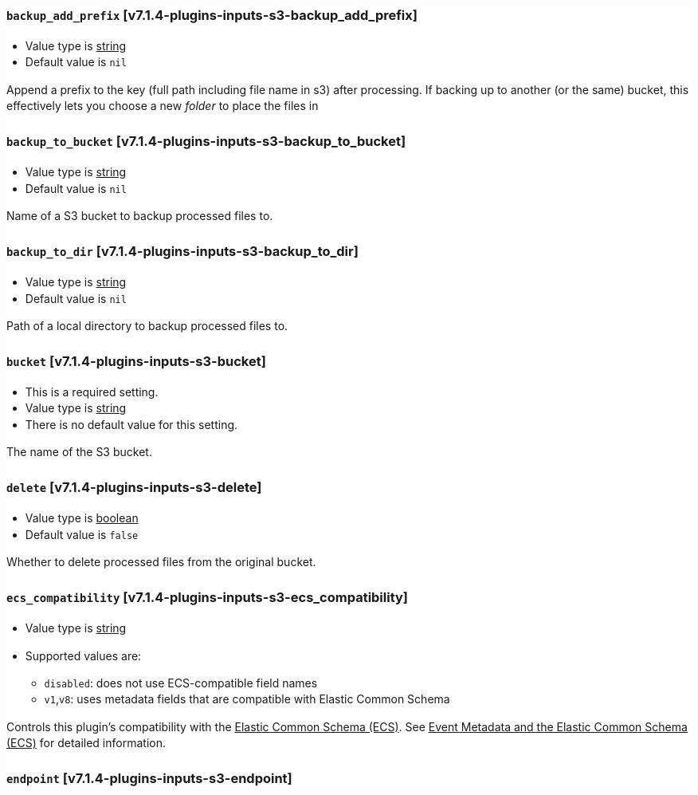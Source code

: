 ### `backup_add_prefix` [v7.1.4-plugins-inputs-s3-backup_add_prefix]

* Value type is [string](/lsr/value-types.md#string)
* Default value is `nil`

Append a prefix to the key (full path including file name in s3) after processing. If backing up to another (or the same) bucket, this effectively lets you choose a new *folder* to place the files in

### `backup_to_bucket` [v7.1.4-plugins-inputs-s3-backup_to_bucket]

* Value type is [string](/lsr/value-types.md#string)
* Default value is `nil`

Name of a S3 bucket to backup processed files to.

### `backup_to_dir` [v7.1.4-plugins-inputs-s3-backup_to_dir]

* Value type is [string](/lsr/value-types.md#string)
* Default value is `nil`

Path of a local directory to backup processed files to.

### `bucket` [v7.1.4-plugins-inputs-s3-bucket]

* This is a required setting.
* Value type is [string](/lsr/value-types.md#string)
* There is no default value for this setting.

The name of the S3 bucket.

### `delete` [v7.1.4-plugins-inputs-s3-delete]

* Value type is [boolean](/lsr/value-types.md#boolean)
* Default value is `false`

Whether to delete processed files from the original bucket.

### `ecs_compatibility` [v7.1.4-plugins-inputs-s3-ecs_compatibility]

* Value type is [string](/lsr/value-types.md#string)

* Supported values are:

  * `disabled`: does not use ECS-compatible field names
  * `v1`,`v8`: uses metadata fields that are compatible with Elastic Common Schema

Controls this plugin’s compatibility with the [Elastic Common Schema (ECS)](https://www.elastic.co/guide/en/ecs/current). See [Event Metadata and the Elastic Common Schema (ECS)](v7-1-4-plugins-inputs-s3.md#v7.1.4-plugins-inputs-s3-ecs_metadata) for detailed information.

### `endpoint` [v7.1.4-plugins-inputs-s3-endpoint]
